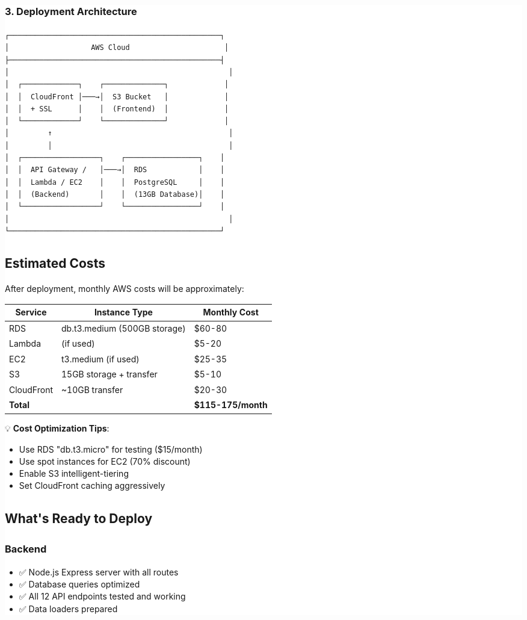 ### 3. **Deployment Architecture**
```
┌─────────────────────────────────────────────────┐
│                   AWS Cloud                      │
├─────────────────────────────────────────────────┤
│                                                   │
│  ┌─────────────┐    ┌──────────────┐             │
│  │  CloudFront │───→│  S3 Bucket   │             │
│  │  + SSL      │    │  (Frontend)  │             │
│  └─────────────┘    └──────────────┘             │
│         ↑                                         │
│         │                                         │
│  ┌──────────────────┐    ┌─────────────────┐    │
│  │  API Gateway /   │───→│  RDS            │    │
│  │  Lambda / EC2    │    │  PostgreSQL     │    │
│  │  (Backend)       │    │  (13GB Database)│    │
│  └──────────────────┘    └─────────────────┘    │
│                                                   │
└─────────────────────────────────────────────────┘
```

## Estimated Costs

After deployment, monthly AWS costs will be approximately:

| Service | Instance Type | Monthly Cost |
|---------|---------------|--------------|
| RDS | db.t3.medium (500GB storage) | $60-80 |
| Lambda | (if used) | $5-20 |
| EC2 | t3.medium (if used) | $25-35 |
| S3 | 15GB storage + transfer | $5-10 |
| CloudFront | ~10GB transfer | $20-30 |
| **Total** | | **$115-175/month** |

💡 **Cost Optimization Tips**:
- Use RDS "db.t3.micro" for testing ($15/month)
- Use spot instances for EC2 (70% discount)
- Enable S3 intelligent-tiering
- Set CloudFront caching aggressively

## What's Ready to Deploy

### Backend
- ✅ Node.js Express server with all routes
- ✅ Database queries optimized
- ✅ All 12 API endpoints tested and working
- ✅ Data loaders prepared

